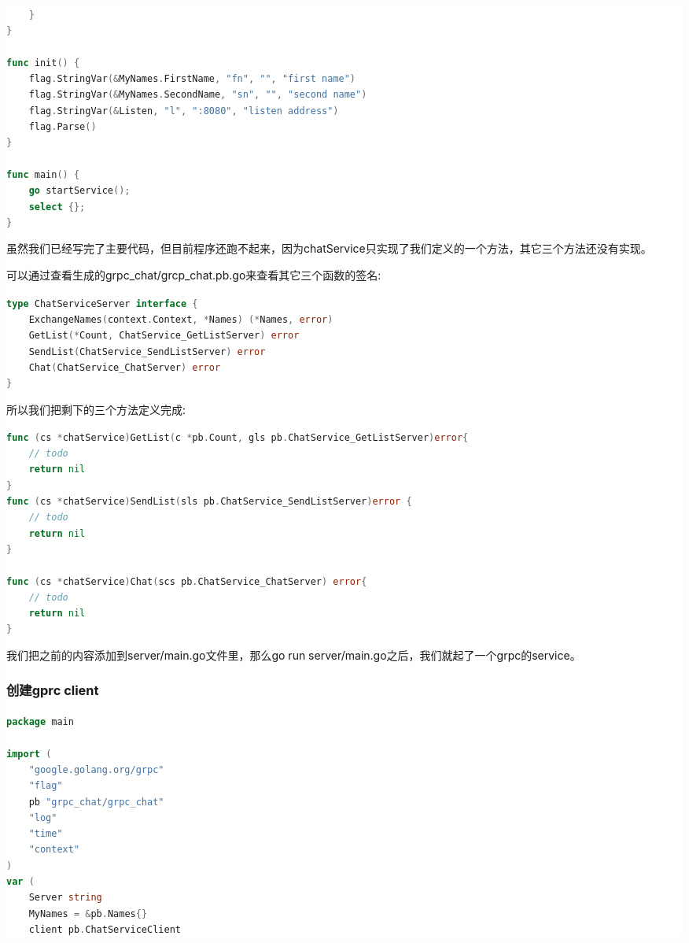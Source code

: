 ```go
	}
}

func init() {
	flag.StringVar(&MyNames.FirstName, "fn", "", "first name")
	flag.StringVar(&MyNames.SecondName, "sn", "", "second name")
	flag.StringVar(&Listen, "l", ":8080", "listen address")
	flag.Parse()
}

func main() {
	go startService();
	select {};
}
```

虽然我们已经写完了主要代码，但目前程序还跑不起来，因为chatService只实现了我们定义的一个方法，其它三个方法还没有实现。

可以通过查看生成的grpc_chat/grcp_chat.pb.go来查看其它三个函数的签名:

```go
type ChatServiceServer interface {
	ExchangeNames(context.Context, *Names) (*Names, error)
	GetList(*Count, ChatService_GetListServer) error
	SendList(ChatService_SendListServer) error
	Chat(ChatService_ChatServer) error
}
```

所以我们把剩下的三个方法定义完成:

```go
func (cs *chatService)GetList(c *pb.Count, gls pb.ChatService_GetListServer)error{
	// todo
	return nil
}
func (cs *chatService)SendList(sls pb.ChatService_SendListServer)error {
	// todo
	return nil
}

func (cs *chatService)Chat(scs pb.ChatService_ChatServer) error{
	// todo
	return nil
}
```

我们把之前的内容添加到server/main.go文件里，那么go run server/main.go之后，我们就起了一个grpc的service。


### 创建gprc client

```go
package main

import (
	"google.golang.org/grpc"
	"flag"
	pb "grpc_chat/grpc_chat"
	"log"
	"time"
	"context"
)
var (
	Server string
	MyNames = &pb.Names{}
	client pb.ChatServiceClient
```